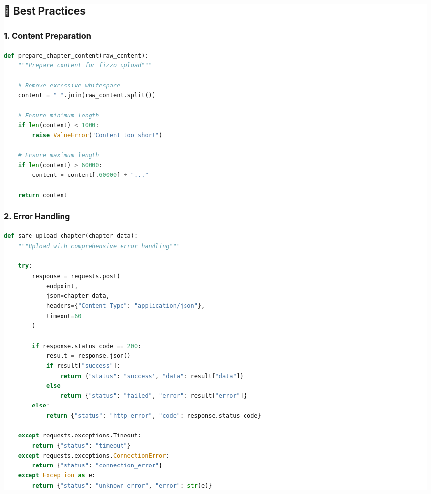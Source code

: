 ## 🎯 Best Practices

### 1. **Content Preparation**
```python
def prepare_chapter_content(raw_content):
    """Prepare content for fizzo upload"""
    
    # Remove excessive whitespace
    content = " ".join(raw_content.split())
    
    # Ensure minimum length
    if len(content) < 1000:
        raise ValueError("Content too short")
    
    # Ensure maximum length  
    if len(content) > 60000:
        content = content[:60000] + "..."
        
    return content
```

### 2. **Error Handling**
```python
def safe_upload_chapter(chapter_data):
    """Upload with comprehensive error handling"""
    
    try:
        response = requests.post(
            endpoint,
            json=chapter_data,
            headers={"Content-Type": "application/json"},
            timeout=60
        )
        
        if response.status_code == 200:
            result = response.json()
            if result["success"]:
                return {"status": "success", "data": result["data"]}
            else:
                return {"status": "failed", "error": result["error"]}
        else:
            return {"status": "http_error", "code": response.status_code}
            
    except requests.exceptions.Timeout:
        return {"status": "timeout"}
    except requests.exceptions.ConnectionError:
        return {"status": "connection_error"}
    except Exception as e:
        return {"status": "unknown_error", "error": str(e)}
```
